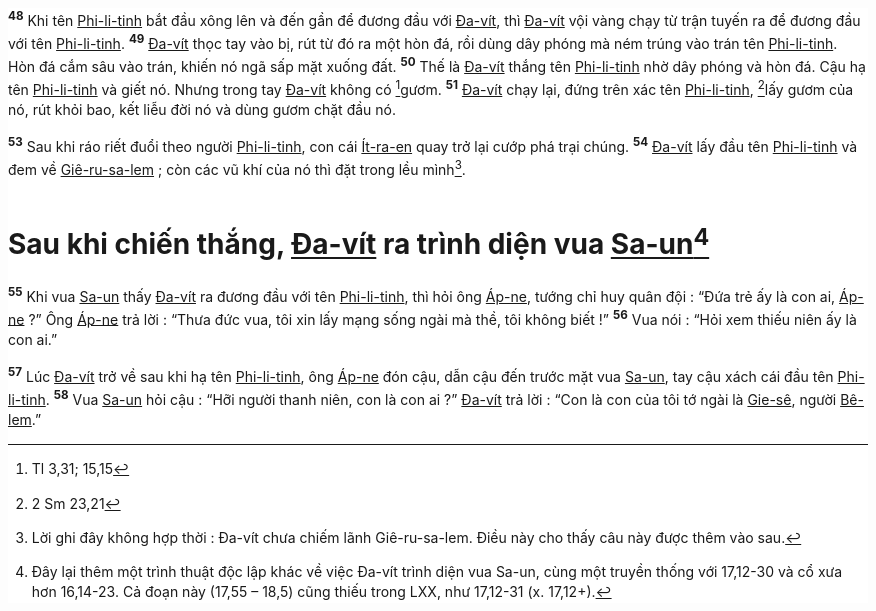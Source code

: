 <sup><b>48</b></sup> Khi tên [Phi-li-tinh]() bắt đầu xông lên và đến gần để đương đầu với [Đa-vít](), thì [Đa-vít]() vội vàng chạy từ trận tuyến ra để đương đầu với tên [Phi-li-tinh](). <sup><b>49</b></sup> [Đa-vít]() thọc tay vào bị, rút từ đó ra một hòn đá, rồi dùng dây phóng mà ném trúng vào trán tên [Phi-li-tinh](). Hòn đá cắm sâu vào trán, khiến nó ngã sấp mặt xuống đất. <sup><b>50</b></sup> Thế là [Đa-vít]() thắng tên [Phi-li-tinh]() nhờ dây phóng và hòn đá. Cậu hạ tên [Phi-li-tinh]() và giết nó. Nhưng trong tay [Đa-vít]() không có [^16@-444e07aa-0fb9-4c0c-8b91-3e21d21a5b33]gươm. <sup><b>51</b></sup> [Đa-vít]() chạy lại, đứng trên xác tên [Phi-li-tinh](), [^17@-444e07aa-0fb9-4c0c-8b91-3e21d21a5b33]lấy gươm của nó, rút khỏi bao, kết liễu đời nó và dùng gươm chặt đầu nó.

<sup><b>53</b></sup> Sau khi ráo riết đuổi theo người [Phi-li-tinh](), con cái [Ít-ra-en]() quay trở lại cướp phá trại chúng. <sup><b>54</b></sup> [Đa-vít]() lấy đầu tên [Phi-li-tinh]() và đem về [Giê-ru-sa-lem]() ; còn các vũ khí của nó thì đặt trong lều mình[^13-444e07aa-0fb9-4c0c-8b91-3e21d21a5b33].

# Sau khi chiến thắng, [Đa-vít]() ra trình diện vua [Sa-un]()[^14-444e07aa-0fb9-4c0c-8b91-3e21d21a5b33]

<sup><b>55</b></sup> Khi vua [Sa-un]() thấy [Đa-vít]() ra đương đầu với tên [Phi-li-tinh](), thì hỏi ông [Áp-ne](), tướng chỉ huy quân đội : “Đứa trẻ ấy là con ai, [Áp-ne]() ?” Ông [Áp-ne]() trả lời : “Thưa đức vua, tôi xin lấy mạng sống ngài mà thề, tôi không biết !” <sup><b>56</b></sup> Vua nói : “Hỏi xem thiếu niên ấy là con ai.”

<sup><b>57</b></sup> Lúc [Đa-vít]() trở về sau khi hạ tên [Phi-li-tinh](), ông [Áp-ne]() đón cậu, dẫn cậu đến trước mặt vua [Sa-un](), tay cậu xách cái đầu tên [Phi-li-tinh](). <sup><b>58</b></sup> Vua [Sa-un]() hỏi cậu : “Hỡi người thanh niên, con là con ai ?” [Đa-vít]() trả lời : “Con là con của tôi tớ ngài là [Gie-sê](), người [Bê-lem]().”

[^1-444e07aa-0fb9-4c0c-8b91-3e21d21a5b33]: Chương này có hai tầng tài liệu, đặc biệt một phần lớn thiếu trong LXX, có thể cổ xưa hơn phần còn lại (x. c.12+).

[^2-444e07aa-0fb9-4c0c-8b91-3e21d21a5b33]: Cách Bê-lem khoảng 20 km, về phía tây nam.

[^3-444e07aa-0fb9-4c0c-8b91-3e21d21a5b33]: Vai chính, sau Đa-vít, được gọi ngắn gọn là _người Phi-li-tinh_ (29 lần), là tên _Go-li-át_, chỉ được ghi ở cc. 4 và 23. 2 Sm 21,19 sẽ nói đây là tên mà En-kha-nan, một dũng sĩ của Đa-vít, đã hạ được. Trong 17,23 thì tên Go-li-át nằm trong phần được thêm sau này, nên người ta nghĩ ở c.4, nó cũng là được thêm vào sau. Có lẽ soạn giả muốn đồng hoá Go-li-át với tên Phi-li-tinh vô danh của Đa-vít, hoặc cũng có thể ông đã bốc công trạng người dưới đem ghi cho người trên, để người này được thêm oai – điều cũng không phải là hiếm thấy trong lịch sử loài người. – _Cao khoảng ba thước_, ds : _cao sáu xích một gang_ ! C.7, mô tả _cán giáo_, có thể là mượn của 2 Sm 21,19 và được đưa vào đây với cái tên Go-li-át.

[^8-444e07aa-0fb9-4c0c-8b91-3e21d21a5b33]: _Hàng ngũ của Thiên Chúa Hằng Sống_ (ở đây và 36b), cũng như _những cuộc chiến của Đức Chúa_ (18,17 ; 25,28), là một cách nói về các trận chiến của dân Chúa, mà họ tin có Chúa luôn bênh vực và dẫn đầu (x. Gs 3,10 ; Tl 5,31) ; một cách nói có thấm ít nhiều suy tư thần học. Đây là lối diễn tả của một soạn giả đến sau. Trình thuật cổ xưa nói mộc mạc hơn, thực tiễn hơn : _hàng ngũ Ít-ra-en_ (17,8.10.45), và nếu chiến thắng thì sẽ được một phần thưởng rất ư là trần tục (c.25). Do đó, nghi rằng các cụm từ chêm vào ở 26b và 36b là của soạn giả đệ nhị luật thêm vào một trình thuật cổ xưa hơn.

[^9-444e07aa-0fb9-4c0c-8b91-3e21d21a5b33]: Ở đây nối tiếp trình thuật bị gián đoạn ở c.11, sau c.31 được soạn làm câu chuyển tiếp (x. c.12+). Sau đó, hai truyền thống hoà lẫn vào nhau.

[^10-444e07aa-0fb9-4c0c-8b91-3e21d21a5b33]: Đây là biện chứng pháp thường dùng để triển khai đề tài thánh chiến : nếu là trận chiến của Chúa, nếu có Chúa dẫn đầu, thì không cần dựa vào những số lượng khổng lồ, những phương tiện đồ sộ tưởng như bách thắng, của lực lượng trần thế. Chúa lại thường dùng những phương tiện rất yếu kém (c.47). Cũng xem thái độ của ông Giô-na-than trong lãnh vực này : 14,10+.

[^11-444e07aa-0fb9-4c0c-8b91-3e21d21a5b33]: X. 16,12+.

[^12-444e07aa-0fb9-4c0c-8b91-3e21d21a5b33]: _Che chở Ít-ra-en_, ds _cho Ít-ra-en_. db : _tại Ít-ra-en_. Cc. 44-47 có âm hưởng của truyền thống đệ nhị luật, ví dụ cụm từ _đem ... cho chim trời và dã thú_ (x. Đnl 28,26 ; Gr 7,33 ; 16,4 ...), và, theo tư tưởng thần học về thánh chiến, cụm từ _chiến đấu là việc của Đức Chúa_ (x. c.26+).

[^13-444e07aa-0fb9-4c0c-8b91-3e21d21a5b33]: Lời ghi đây không hợp thời : Đa-vít chưa chiếm lãnh Giê-ru-sa-lem. Điều này cho thấy câu này được thêm vào sau.

[^14-444e07aa-0fb9-4c0c-8b91-3e21d21a5b33]: Đây lại thêm một trình thuật độc lập khác về việc Đa-vít trình diện vua Sa-un, cùng một truyền thống với 17,12-30 và cổ xưa hơn 16,14-23. Cả đoạn này (17,55 – 18,5) cũng thiếu trong LXX, như 17,12-31 (x. 17,12+).

[^1@-444e07aa-0fb9-4c0c-8b91-3e21d21a5b33]: 1 Sm 13,5; 14,52; 19,8; 23,1; 28,1; 31,1

[^2@-444e07aa-0fb9-4c0c-8b91-3e21d21a5b33]: 1 Sm 8,17

[^3@-444e07aa-0fb9-4c0c-8b91-3e21d21a5b33]: 2 Sm 2,14

[^4@-444e07aa-0fb9-4c0c-8b91-3e21d21a5b33]: St 7,4; Xh 24,18; Ds 13,25

[^5@-444e07aa-0fb9-4c0c-8b91-3e21d21a5b33]: 1 Sm 18,13; 22,7

[^6@-444e07aa-0fb9-4c0c-8b91-3e21d21a5b33]: 1 Sm 18,27; Gs 15,16

[^7@-444e07aa-0fb9-4c0c-8b91-3e21d21a5b33]: Đnl 5,26; Gr 10,10

[^8@-444e07aa-0fb9-4c0c-8b91-3e21d21a5b33]: Tv 15,1

[^9@-444e07aa-0fb9-4c0c-8b91-3e21d21a5b33]: Hc 47,3

[^10@-444e07aa-0fb9-4c0c-8b91-3e21d21a5b33]: 1 Sm 16,18

[^11@-444e07aa-0fb9-4c0c-8b91-3e21d21a5b33]: 1 Sm 18,4

[^12@-444e07aa-0fb9-4c0c-8b91-3e21d21a5b33]: 2 Sm 3,8

[^13@-444e07aa-0fb9-4c0c-8b91-3e21d21a5b33]: Tv 20,8-9

[^14@-444e07aa-0fb9-4c0c-8b91-3e21d21a5b33]: 1 V 18,37; 20,13.28; 2 V 19,19

[^15@-444e07aa-0fb9-4c0c-8b91-3e21d21a5b33]: 1 Sm 14,10

[^16@-444e07aa-0fb9-4c0c-8b91-3e21d21a5b33]: Tl 3,31; 15,15

[^17@-444e07aa-0fb9-4c0c-8b91-3e21d21a5b33]: 2 Sm 23,21
